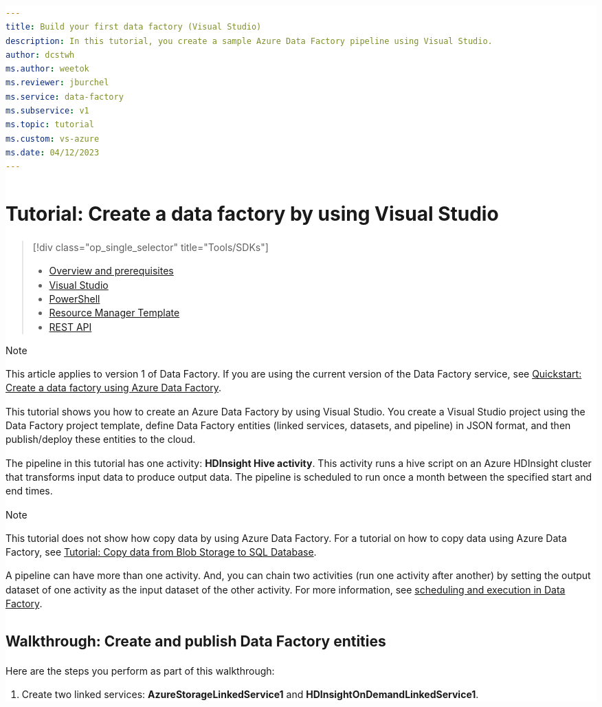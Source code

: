 ```yaml
---
title: Build your first data factory (Visual Studio) 
description: In this tutorial, you create a sample Azure Data Factory pipeline using Visual Studio.
author: dcstwh
ms.author: weetok
ms.reviewer: jburchel
ms.service: data-factory
ms.subservice: v1
ms.topic: tutorial
ms.custom: vs-azure
ms.date: 04/12/2023
---
```


# Tutorial: Create a data factory by using Visual Studio
> [!div class="op_single_selector" title="Tools/SDKs"]
> * [Overview and prerequisites](data-factory-build-your-first-pipeline.md)
> * [Visual Studio](data-factory-build-your-first-pipeline-using-vs.md)
> * [PowerShell](data-factory-build-your-first-pipeline-using-powershell.md)
> * [Resource Manager Template](data-factory-build-your-first-pipeline-using-arm.md)
> * [REST API](data-factory-build-your-first-pipeline-using-rest-api.md)


> [!NOTE]
> This article applies to version 1 of Data Factory. If you are using the current version of the Data Factory service, see [Quickstart: Create a data factory using Azure Data Factory](../quickstart-create-data-factory-dot-net.md).

This tutorial shows you how to create an Azure Data Factory by using Visual Studio. You create a Visual Studio project using the Data Factory project template, define Data Factory entities (linked services, datasets, and pipeline) in JSON format, and then publish/deploy these entities to the cloud. 

The pipeline in this tutorial has one activity: **HDInsight Hive activity**. This activity runs a hive script on an Azure HDInsight cluster that transforms input data to produce output data. The pipeline is scheduled to run once a month between the specified start and end times. 

> [!NOTE]
> This tutorial does not show how copy data by using Azure Data Factory. For a tutorial on how to copy data using Azure Data Factory, see [Tutorial: Copy data from Blob Storage to SQL Database](data-factory-copy-data-from-azure-blob-storage-to-sql-database.md).
> 
> A pipeline can have more than one activity. And, you can chain two activities (run one activity after another) by setting the output dataset of one activity as the input dataset of the other activity. For more information, see [scheduling and execution in Data Factory](data-factory-scheduling-and-execution.md#multiple-activities-in-a-pipeline).


## Walkthrough: Create and publish Data Factory entities
Here are the steps you perform as part of this walkthrough:

1. Create two linked services: **AzureStorageLinkedService1** and **HDInsightOnDemandLinkedService1**. 
   